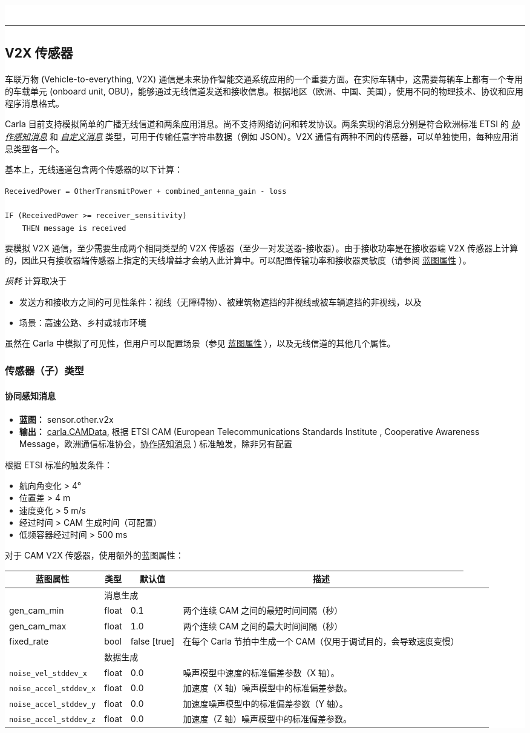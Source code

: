 

<br>

---

## V2X 传感器 <span id="v2x-sensor"></span>

车联万物 (Vehicle-to-everything, V2X) 通信是未来协作智能交通系统应用的一个重要方面。在实际车辆中，这需要每辆车上都有一个专用的车载单元 (onboard unit, OBU)，能够通过无线信道发送和接收信息。根据地区（欧洲、中国、美国），使用不同的物理技术、协议和应用程序消息格式。

Carla 目前支持模拟简单的广播无线信道和两条应用消息。尚不支持网络访问和转发协议。两条实现的消息分别是符合欧洲标准 ETSI 的 [*协作感知消息*](#cooperative-awareness-message) 和 [*自定义消息*](#custom-v2x-message) 类型，可用于传输任意字符串数据（例如 JSON）。V2X 通信有两种不同的传感器，可以单独使用，每种应用消息类型各一个。

基本上，无线通道包含两个传感器的以下计算：

    ReceivedPower = OtherTransmitPower + combined_antenna_gain - loss

    IF (ReceivedPower >= receiver_sensitivity)
        THEN message is received

要模拟 V2X 通信，至少需要生成两个相同类型的 V2X 传感器（至少一对发送器-接收器）。由于接收功率是在接收器端 V2X 传感器上计算的，因此只有接收器端传感器上指定的天线增益才会纳入此计算中。可以配置传输功率和接收器灵敏度（请参阅 [蓝图属性](#v2x-sensors-blueprint-attributes) ）。

*损耗* 计算取决于

* 发送方和接收方之间的可见性条件：视线（无障碍物）、被建筑物遮挡的非视线或被车辆遮挡的非视线，以及 

* 场景：高速公路、乡村或城市环境

虽然在 Carla 中模拟了可见性，但用户可以配置场景（参见 [蓝图属性](#v2x-sensors-blueprint-attributes) ），以及无线信道的其他几个属性。


### 传感器（子）类型 

#### 协同感知消息 <span id="cooperative-awareness-message"></span>

*   __蓝图：__ sensor.other.v2x
*   __输出：__ [carla.CAMData](python_api.md#carla.CAMData), 根据 ETSI CAM (European Telecommunications Standards Institute , Cooperative Awareness Message，欧洲通信标准协会，[协作感知消息](https://fanqienovel.com/reader/7110149289141079072) ) 标准触发，除非另有配置

根据 ETSI 标准的触发条件：

- 航向角变化 > 4°
- 位置差 > 4 m
- 速度变化 > 5 m/s
- 经过时间 > CAM 生成时间（可配置）
-  低频容器经过时间 > 500 ms

对于 CAM V2X 传感器，使用额外的蓝图属性：

| 蓝图属性     | 类型   | 默认值      | 描述                                                                                                                               |
|-------------------------|--------|----------|----------------------------------------------------------------------------------------------------------------------------------|
| <td colspan=4> 	消息生成 | 
| gen\_cam\_min           | float  | 0.1      | 两个连续 CAM 之间的最短时间间隔（秒）                                                                                                            |
| gen\_cam\_max           | float  | 1.0      | 两个连续 CAM 之间的最大时间间隔（秒）                                                                                                            |
| fixed\_rate             | bool   | false [true] | 在每个 Carla 节拍中生成一个 CAM（仅用于调试目的，会导致速度变慢）  |
| <td colspan=4> 数据生成 | 
| `noise_vel_stddev_x` | float  | 0\.0     | 噪声模型中速度的标准偏差参数（X 轴）。                                                           |
| `noise_accel_stddev_x`          | float   | 0\.0     | 加速度（X 轴）噪声模型中的标准偏差参数。                                                      |
| `noise_accel_stddev_y`          | float   | 0\.0     | 加速度噪声模型中的标准偏差参数（Y 轴）。                                                       |
| `noise_accel_stddev_z`          | float   | 0\.0     | 加速度（Z 轴）噪声模型中的标准偏差参数。                                                       |

[AutomaticExposure.Docs]: https://docs.unrealengine.com/en-US/Engine/Rendering/PostProcessEffects/AutomaticExposure/index.html
[CinematicDOFMethod.Docs]: https://docs.unrealengine.com/en-US/Engine/Rendering/PostProcessEffects/DepthOfField/CinematicDOFMethods/index.html
[ColorGrading.Docs]: https://docs.unrealengine.com/en-US/Engine/Rendering/PostProcessEffects/ColorGrading/index.html
[AutomaticExposure.gamesetting]: https://docs.unrealengine.com/en-US/Engine/Rendering/PostProcessEffects/AutomaticExposure/index.html#gamesetting
[manual_control]: https://github.com/carla-simulator/carla/blob/master/PythonAPI/examples/manual_control.py